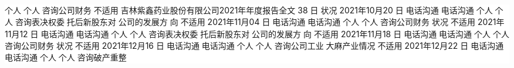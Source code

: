 个人
个人
咨询公司财务
不适用
吉林紫鑫药业股份有限公司2021年年度报告全文
38
日
状况
2021年10月20
日
电话沟通
电话沟通
个人
个人
咨询表决权委
托后新股东对
公司的发展方
向
不适用
2021年11月04
日
电话沟通
电话沟通
个人
个人
咨询公司财务
状况
不适用
2021年11月12
日
电话沟通
电话沟通
个人
个人
咨询表决权委
托后新股东对
公司的发展方
向
不适用
2021年11月18
日
电话沟通
电话沟通
个人
个人
咨询公司财务
状况
不适用
2021年12月16
日
电话沟通
电话沟通
个人
个人
咨询公司工业
大麻产业情况
不适用
2021年12月22
日
电话沟通
电话沟通
个人
个人
咨询破产重整